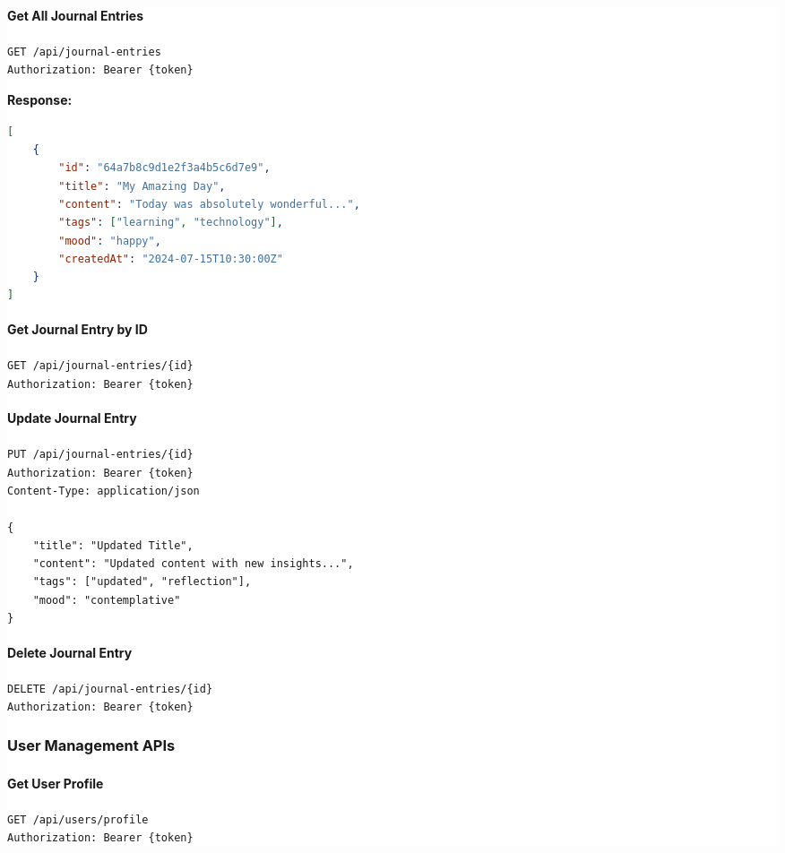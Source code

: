 #### Get All Journal Entries
```http
GET /api/journal-entries
Authorization: Bearer {token}
```

**Response:**
```json
[
    {
        "id": "64a7b8c9d1e2f3a4b5c6d7e9",
        "title": "My Amazing Day",
        "content": "Today was absolutely wonderful...",
        "tags": ["learning", "technology"],
        "mood": "happy",
        "createdAt": "2024-07-15T10:30:00Z"
    }
]
```

#### Get Journal Entry by ID
```http
GET /api/journal-entries/{id}
Authorization: Bearer {token}
```

#### Update Journal Entry
```http
PUT /api/journal-entries/{id}
Authorization: Bearer {token}
Content-Type: application/json

{
    "title": "Updated Title",
    "content": "Updated content with new insights...",
    "tags": ["updated", "reflection"],
    "mood": "contemplative"
}
```

#### Delete Journal Entry
```http
DELETE /api/journal-entries/{id}
Authorization: Bearer {token}
```

### User Management APIs

#### Get User Profile
```http
GET /api/users/profile
Authorization: Bearer {token}
```
